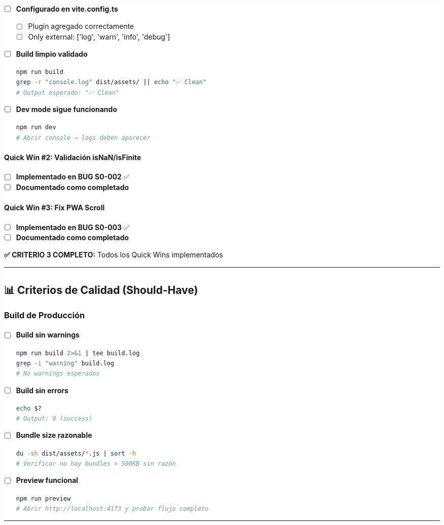 - [ ] **Configurado en vite.config.ts**
  - [ ] Plugin agregado correctamente
  - [ ] Only external: ['log', 'warn', 'info', 'debug']

- [ ] **Build limpio validado**
  ```bash
  npm run build
  grep -r "console.log" dist/assets/ || echo "✅ Clean"
  # Output esperado: "✅ Clean"
  ```

- [ ] **Dev mode sigue funcionando**
  ```bash
  npm run dev
  # Abrir console → logs deben aparecer
  ```

#### Quick Win #2: Validación isNaN/isFinite
- [ ] **Implementado en BUG S0-002** ✅
- [ ] **Documentado como completado**

#### Quick Win #3: Fix PWA Scroll
- [ ] **Implementado en BUG S0-003** ✅
- [ ] **Documentado como completado**

**✅ CRITERIO 3 COMPLETO:** Todos los Quick Wins implementados

---

## 📊 Criterios de Calidad (Should-Have)

### Build de Producción

- [ ] **Build sin warnings**
  ```bash
  npm run build 2>&1 | tee build.log
  grep -i "warning" build.log
  # No warnings esperados
  ```

- [ ] **Build sin errors**
  ```bash
  echo $?
  # Output: 0 (success)
  ```

- [ ] **Bundle size razonable**
  ```bash
  du -sh dist/assets/*.js | sort -h
  # Verificar no hay bundles > 500KB sin razón
  ```

- [ ] **Preview funcional**
  ```bash
  npm run preview
  # Abrir http://localhost:4173 y probar flujo completo
  ```

---